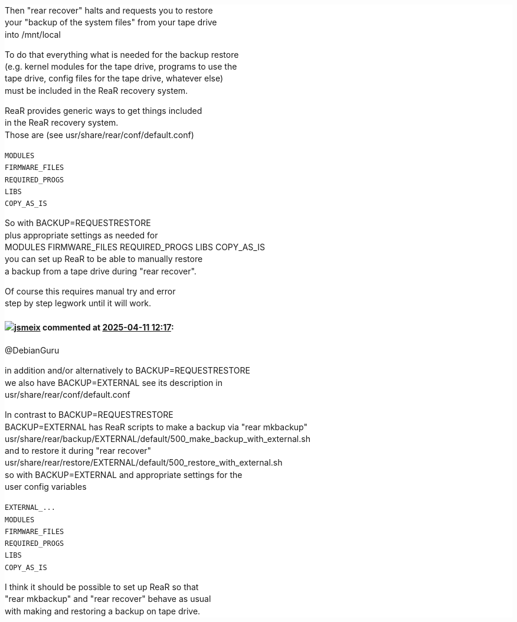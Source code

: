 Then "rear recover" halts and requests you to restore  
your "backup of the system files" from your tape drive  
into /mnt/local

To do that everything what is needed for the backup restore  
(e.g. kernel modules for the tape drive, programs to use the  
tape drive, config files for the tape drive, whatever else)  
must be included in the ReaR recovery system.

ReaR provides generic ways to get things included  
in the ReaR recovery system.  
Those are (see usr/share/rear/conf/default.conf)

    MODULES
    FIRMWARE_FILES
    REQUIRED_PROGS
    LIBS
    COPY_AS_IS

So with BACKUP=REQUESTRESTORE  
plus appropriate settings as needed for  
MODULES FIRMWARE\_FILES REQUIRED\_PROGS LIBS COPY\_AS\_IS  
you can set up ReaR to be able to manually restore  
a backup from a tape drive during "rear recover".

Of course this requires manual try and error  
step by step legwork until it will work.

#### <img src="https://avatars.githubusercontent.com/u/1788608?u=925fc54e2ce01551392622446ece427f51e2f0ce&v=4" width="50">[jsmeix](https://github.com/jsmeix) commented at [2025-04-11 12:17](https://github.com/rear/rear/issues/3453#issuecomment-2796752313):

@DebianGuru

in addition and/or alternatively to BACKUP=REQUESTRESTORE  
we also have BACKUP=EXTERNAL see its description in  
usr/share/rear/conf/default.conf

In contrast to BACKUP=REQUESTRESTORE  
BACKUP=EXTERNAL has ReaR scripts to make a backup via "rear mkbackup"  
usr/share/rear/backup/EXTERNAL/default/500\_make\_backup\_with\_external.sh  
and to restore it during "rear recover"  
usr/share/rear/restore/EXTERNAL/default/500\_restore\_with\_external.sh  
so with BACKUP=EXTERNAL and appropriate settings for the  
user config variables

    EXTERNAL_...
    MODULES
    FIRMWARE_FILES
    REQUIRED_PROGS
    LIBS
    COPY_AS_IS

I think it should be possible to set up ReaR so that  
"rear mkbackup" and "rear recover" behave as usual  
with making and restoring a backup on tape drive.
